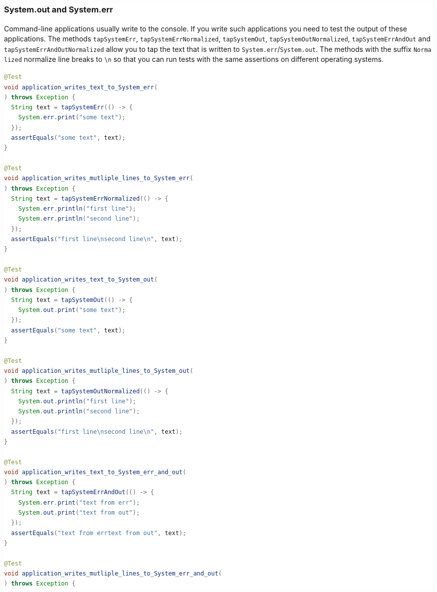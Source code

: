 
### System.out and System.err

Command-line applications usually write to the console. If you write such
applications you need to test the output of these applications. The methods
`tapSystemErr`, `tapSystemErrNormalized`, `tapSystemOut`,
`tapSystemOutNormalized`, `tapSystemErrAndOut` and
`tapSystemErrAndOutNormalized` allow you to tap the text that is written to
`System.err`/`System.out`. The methods with the suffix `Normalized` normalize
line breaks to `\n` so that you can run tests with the same assertions on
different operating systems.

```java
@Test
void application_writes_text_to_System_err(
) throws Exception {
  String text = tapSystemErr(() -> {
    System.err.print("some text");
  });
  assertEquals("some text", text);
}

@Test
void application_writes_mutliple_lines_to_System_err(
) throws Exception {
  String text = tapSystemErrNormalized(() -> {
    System.err.println("first line");
    System.err.println("second line");
  });
  assertEquals("first line\nsecond line\n", text);
}

@Test
void application_writes_text_to_System_out(
) throws Exception {
  String text = tapSystemOut(() -> {
    System.out.print("some text");
  });
  assertEquals("some text", text);
}

@Test
void application_writes_mutliple_lines_to_System_out(
) throws Exception {
  String text = tapSystemOutNormalized(() -> {
    System.out.println("first line");
    System.out.println("second line");
  });
  assertEquals("first line\nsecond line\n", text);
}

@Test
void application_writes_text_to_System_err_and_out(
) throws Exception {
  String text = tapSystemErrAndOut(() -> {
    System.err.print("text from err");
    System.out.print("text from out");
  });
  assertEquals("text from errtext from out", text);
}

@Test
void application_writes_mutliple_lines_to_System_err_and_out(
) throws Exception {
```